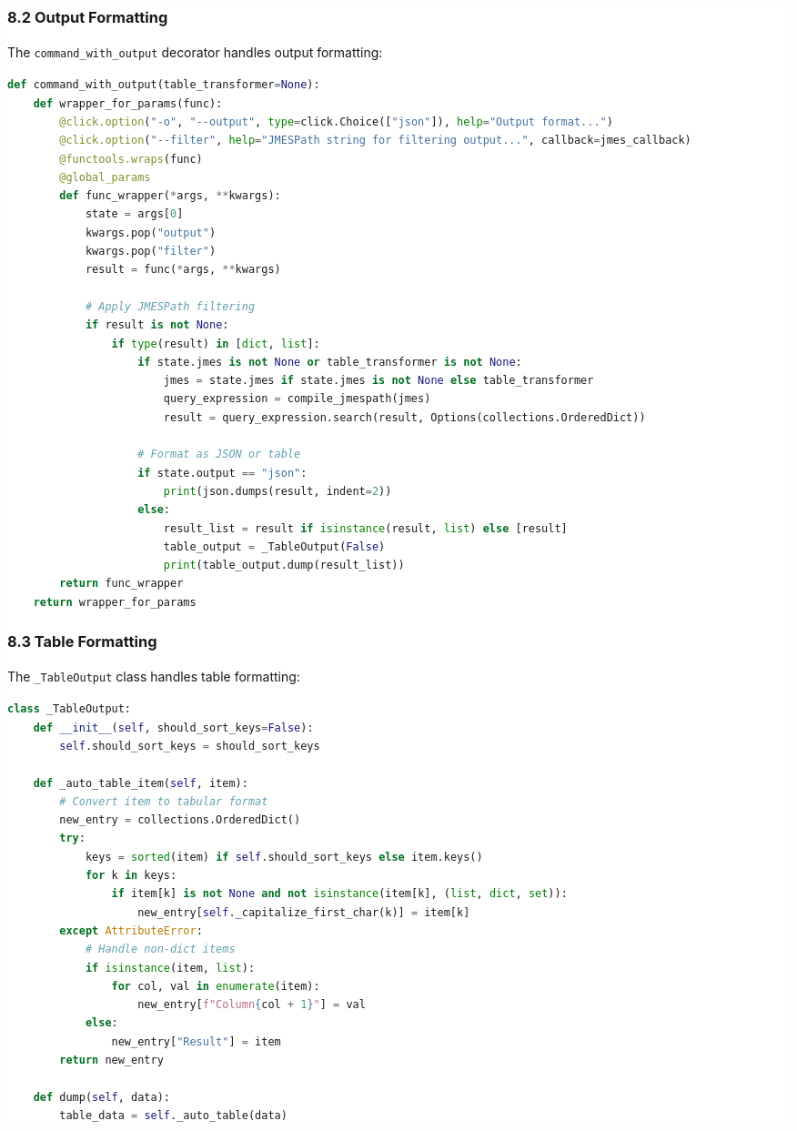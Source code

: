### 8.2 Output Formatting

The `command_with_output` decorator handles output formatting:

```python
def command_with_output(table_transformer=None):
    def wrapper_for_params(func):
        @click.option("-o", "--output", type=click.Choice(["json"]), help="Output format...")
        @click.option("--filter", help="JMESPath string for filtering output...", callback=jmes_callback)
        @functools.wraps(func)
        @global_params
        def func_wrapper(*args, **kwargs):
            state = args[0]
            kwargs.pop("output")
            kwargs.pop("filter")
            result = func(*args, **kwargs)
            
            # Apply JMESPath filtering
            if result is not None:
                if type(result) in [dict, list]:
                    if state.jmes is not None or table_transformer is not None:
                        jmes = state.jmes if state.jmes is not None else table_transformer
                        query_expression = compile_jmespath(jmes)
                        result = query_expression.search(result, Options(collections.OrderedDict))
                        
                    # Format as JSON or table
                    if state.output == "json":
                        print(json.dumps(result, indent=2))
                    else:
                        result_list = result if isinstance(result, list) else [result]
                        table_output = _TableOutput(False)
                        print(table_output.dump(result_list))
        return func_wrapper
    return wrapper_for_params
```

### 8.3 Table Formatting

The `_TableOutput` class handles table formatting:

```python
class _TableOutput:
    def __init__(self, should_sort_keys=False):
        self.should_sort_keys = should_sort_keys
        
    def _auto_table_item(self, item):
        # Convert item to tabular format
        new_entry = collections.OrderedDict()
        try:
            keys = sorted(item) if self.should_sort_keys else item.keys()
            for k in keys:
                if item[k] is not None and not isinstance(item[k], (list, dict, set)):
                    new_entry[self._capitalize_first_char(k)] = item[k]
        except AttributeError:
            # Handle non-dict items
            if isinstance(item, list):
                for col, val in enumerate(item):
                    new_entry[f"Column{col + 1}"] = val
            else:
                new_entry["Result"] = item
        return new_entry
        
    def dump(self, data):
        table_data = self._auto_table(data)
```